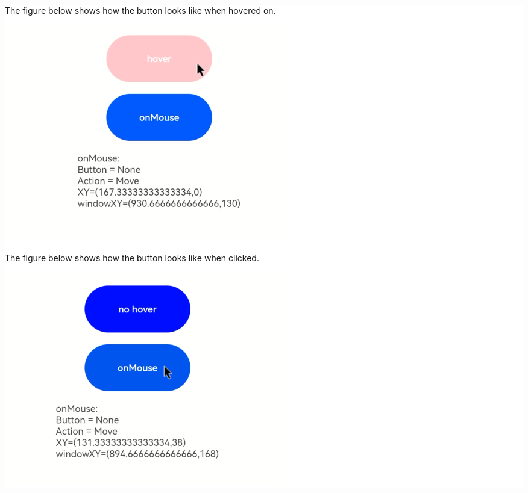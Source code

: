  

The figure below shows how the button looks like when hovered on.

 ![mouse](figures/mouse.png) 

The figure below shows how the button looks like when clicked.

![mouse1](figures/mouse1.png)
